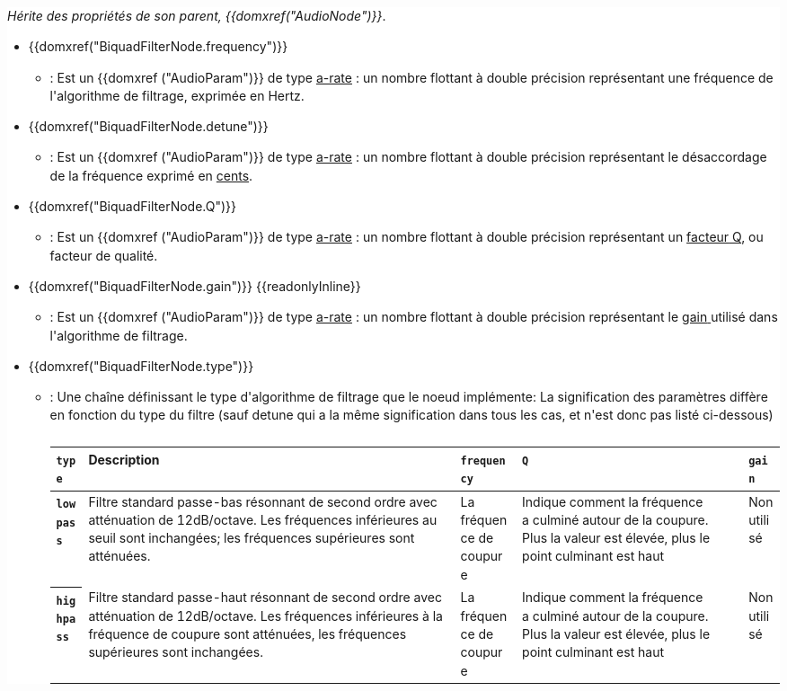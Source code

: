 _Hérite des propriétés de son parent,_ _{{domxref("AudioNode")}}_.

- {{domxref("BiquadFilterNode.frequency")}}
  - : Est un {{domxref ("AudioParam")}} de type [a-rate](/fr/docs/Web/API/AudioParam#a-rate) : un nombre flottant à double précision représentant une fréquence de l'algorithme de filtrage, exprimée en Hertz.
- {{domxref("BiquadFilterNode.detune")}}
  - : Est un {{domxref ("AudioParam")}} de type [a-rate](/fr/docs/Web/API/AudioParam#a-rate) : un nombre flottant à double précision représentant le désaccordage de la fréquence exprimé en [cents](https://fr.wikipedia.org/wiki/Cent_et_savart).
- {{domxref("BiquadFilterNode.Q")}}
  - : Est un {{domxref ("AudioParam")}} de type [a-rate](/fr/docs/Web/API/AudioParam#a-rate) : un nombre flottant à double précision représentant un [facteur](http://en.wikipedia.org/wiki/Q_factor)[ Q](http://en.wikipedia.org/wiki/Q_factor), ou facteur de qualité.
- {{domxref("BiquadFilterNode.gain")}} {{readonlyInline}}
  - : Est un {{domxref ("AudioParam")}} de type [a-rate](/fr/docs/Web/API/AudioParam#a-rate) : un nombre flottant à double précision représentant le [gain](http://en.wikipedia.org/wiki/Gain)[ ](http://en.wikipedia.org/wiki/Gain)utilisé dans l'algorithme de filtrage.
- {{domxref("BiquadFilterNode.type")}}

  - : Une chaîne définissant le type d'algorithme de filtrage que le noeud implémente: La signification des paramètres diffère en fonction du type du filtre (sauf detune qui a la même signification dans tous les cas, et n'est donc pas listé ci-dessous)

    <table class="standard-table">
      <caption></caption>
      <thead>
        <tr>
          <th scope="row"><code>type</code></th>
          <th scope="col">Description</th>
          <th scope="col"><code>frequency</code></th>
          <th scope="col"><code>Q</code></th>
          <th scope="col"><code>gain</code></th>
        </tr>
      </thead>
      <tbody>
        <tr>
          <th scope="row"><code>lowpass</code></th>
          <td>
            Filtre standard passe-bas résonnant de second ordre avec atténuation de
            12dB/octave. Les fréquences inférieures au seuil sont inchangées; les
            fréquences supérieures sont atténuées.
          </td>
          <td>La fréquence de coupure</td>
          <td>
            Indique comment la fréquence a culminé autour de la coupure. Plus la
            valeur est élevée, plus le point culminant est haut
          </td>
          <td>Non utilisé</td>
        </tr>
        <tr>
          <th scope="row"><code>highpass</code></th>
          <td>
            Filtre standard passe-haut résonnant de second ordre avec atténuation de
            12dB/octave. Les fréquences inférieures à la fréquence de coupure sont
            atténuées, les fréquences supérieures sont inchangées.
          </td>
          <td>La fréquence de coupure</td>
          <td>
            Indique comment la fréquence a culminé autour de la coupure. Plus la
            valeur est élevée, plus le point culminant est haut
          </td>
          <td>Non utilisé</td>
        </tr>
        <tr>